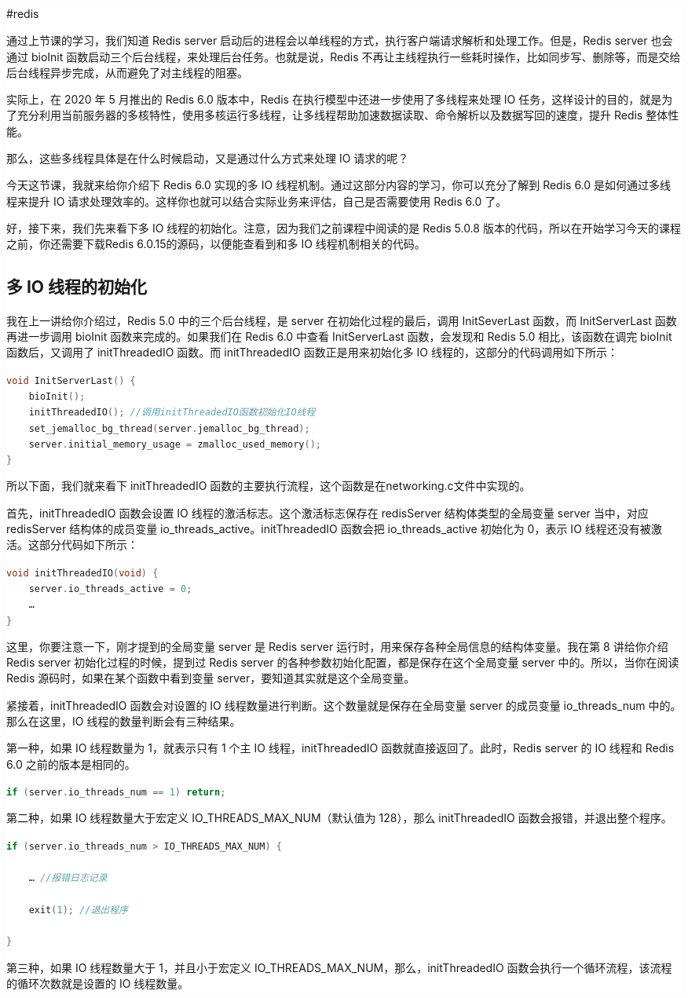 #redis 

通过上节课的学习，我们知道 Redis server 启动后的进程会以单线程的方式，执行客户端请求解析和处理工作。但是，Redis server 也会通过 bioInit 函数启动三个后台线程，来处理后台任务。也就是说，Redis 不再让主线程执行一些耗时操作，比如同步写、删除等，而是交给后台线程异步完成，从而避免了对主线程的阻塞。

实际上，在 2020 年 5 月推出的 Redis 6.0 版本中，Redis 在执行模型中还进一步使用了多线程来处理 IO 任务，这样设计的目的，就是为了充分利用当前服务器的多核特性，使用多核运行多线程，让多线程帮助加速数据读取、命令解析以及数据写回的速度，提升 Redis 整体性能。

那么，这些多线程具体是在什么时候启动，又是通过什么方式来处理 IO 请求的呢？

今天这节课，我就来给你介绍下 Redis 6.0 实现的多 IO 线程机制。通过这部分内容的学习，你可以充分了解到 Redis 6.0 是如何通过多线程来提升 IO 请求处理效率的。这样你也就可以结合实际业务来评估，自己是否需要使用 Redis 6.0 了。

好，接下来，我们先来看下多 IO 线程的初始化。注意，因为我们之前课程中阅读的是 Redis 5.0.8 版本的代码，所以在开始学习今天的课程之前，你还需要下载Redis 6.0.15的源码，以便能查看到和多 IO 线程机制相关的代码。

## 多 IO 线程的初始化

我在上一讲给你介绍过，Redis 5.0 中的三个后台线程，是 server 在初始化过程的最后，调用 InitSeverLast 函数，而 InitServerLast 函数再进一步调用 bioInit 函数来完成的。如果我们在 Redis 6.0 中查看 InitServerLast 函数，会发现和 Redis 5.0 相比，该函数在调完 bioInit 函数后，又调用了 initThreadedIO 函数。而 initThreadedIO 函数正是用来初始化多 IO 线程的，这部分的代码调用如下所示：
```c
void InitServerLast() {
	bioInit();
	initThreadedIO(); //调用initThreadedIO函数初始化IO线程
	set_jemalloc_bg_thread(server.jemalloc_bg_thread);
	server.initial_memory_usage = zmalloc_used_memory();
}
```
所以下面，我们就来看下 initThreadedIO 函数的主要执行流程，这个函数是在networking.c文件中实现的。

首先，initThreadedIO 函数会设置 IO 线程的激活标志。这个激活标志保存在 redisServer 结构体类型的全局变量 server 当中，对应 redisServer 结构体的成员变量 io_threads_active。initThreadedIO 函数会把 io_threads_active 初始化为 0，表示 IO 线程还没有被激活。这部分代码如下所示：
```c
void initThreadedIO(void) {
	server.io_threads_active = 0;
	…
}
```
这里，你要注意一下，刚才提到的全局变量 server 是 Redis server 运行时，用来保存各种全局信息的结构体变量。我在第 8 讲给你介绍 Redis server 初始化过程的时候，提到过 Redis server 的各种参数初始化配置，都是保存在这个全局变量 server 中的。所以，当你在阅读 Redis 源码时，如果在某个函数中看到变量 server，要知道其实就是这个全局变量。

紧接着，initThreadedIO 函数会对设置的 IO 线程数量进行判断。这个数量就是保存在全局变量 server 的成员变量 io_threads_num 中的。那么在这里，IO 线程的数量判断会有三种结果。

第一种，如果 IO 线程数量为 1，就表示只有 1 个主 IO 线程，initThreadedIO 函数就直接返回了。此时，Redis server 的 IO 线程和 Redis 6.0 之前的版本是相同的。
```c
if (server.io_threads_num == 1) return;
```
第二种，如果 IO 线程数量大于宏定义 IO_THREADS_MAX_NUM（默认值为 128），那么 initThreadedIO 函数会报错，并退出整个程序。
```c
if (server.io_threads_num > IO_THREADS_MAX_NUM) {

	… //报错日志记录
	
	exit(1); //退出程序

}
```
第三种，如果 IO 线程数量大于 1，并且小于宏定义 IO_THREADS_MAX_NUM，那么，initThreadedIO 函数会执行一个循环流程，该流程的循环次数就是设置的 IO 线程数量。
